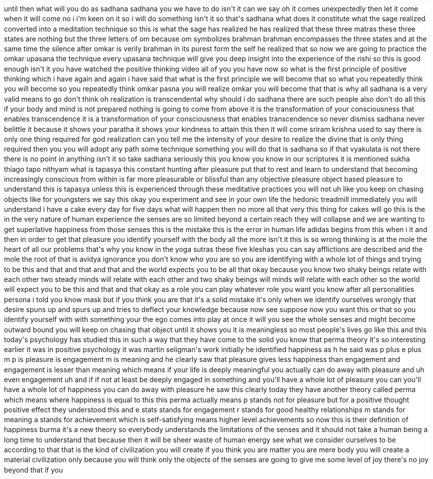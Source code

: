 until then what will you do as sadhana sadhana you we have to do isn't it can we say oh it comes unexpectedly then let it come when it will come no i i'm keen on it so i will do something isn't it so that's sadhana what does it constitute what the sage realized converted into a meditation technique so this is what the sage has realized he has realized that these three matras these three states are nothing but the three letters of om because om symbolizes brahman brahman encompasses the three states and at the same time the silence after omkar is verily brahman in its purest form the self he realized that so now we are going to practice the omkar upasana the technique every upasana technique will give you deep insight into the experience of the rishi so this is good enough isn't it you have watched the positive thinking video all of you you have now so what is the first principle of positive thinking which i have again and again i have said that what is the first principle we will become that so what you repeatedly think you will become so you repeatedly think omkar pasna you will realize omkar you will become that that is why all sadhana is a very valid means to go don't think oh realization is transcendental why should i do sadhana there are such people also don't do all this if your body and mind is not prepared nothing is going to come from above it is the transformation of your consciousness that enables transcendence it is a transformation of your consciousness that enables transcendence so never dismiss sadhana never belittle it because it shows your paratha it shows your kindness to attain this then it will come sriram krishna used to say there is only one thing required for god realization can you tell me the intensity of your desire to realize the divine that is only thing required then you you will adopt any path some technique something you will do that is sadhana so if that vyakulata is not there there is no point in anything isn't it so take sadhana seriously this you know you know in our scriptures it is mentioned sukha thiago tapo nithyam what is tapasya this constant hunting after pleasure put that to rest and learn to understand that becoming increasingly conscious from within is far more pleasurable or blissful than any objective pleasure object based pleasure to understand this is tapasya unless this is experienced through these meditative practices you will not uh like you keep on chasing objects like for youngsters we say this okay you experiment and see in your own life the hedonic treadmill immediately you will understand i have a cake every day for five days what will happen then no more all that very this thing for cakes will go this is the in the very nature of human experience the senses are so limited beyond a certain reach they will collapse and we are wanting to get superlative happiness from those senses this is the mistake this is the error in human life adidas begins from this when i it and then in order to get that pleasure you identify yourself with the body all the more isn't it this is so wrong thinking is at the mole the heart of all our problems that's why you know in the yoga sutras these five kleshas you can say afflictions are described and the mole the root of that is avidya ignorance you don't know who you are so you are identifying with a whole lot of things and trying to be this and that and that and that and the world expects you to be all that okay because you know two shaky beings relate with each other two steady minds will relate with each other and two shaky beings will minds will relate with each other so the world will expect you to be this and that and that okay as a role you can play whatever role you want you know after all personalities persona i told you know mask but if you think you are that it's a solid mistake it's only when we identify ourselves wrongly that desire spuns up and spurs up and tries to deflect your knowledge because now see suppose now you want this or that so you identify yourself with with something your the ego comes into play at once it will you see the whole senses and might become outward bound you will keep on chasing that object until it shows you it is meaningless so most people's lives go like this and this today's psychology has studied this in such a way that they have come to the solid you know that perma theory it's so interesting earlier it was in positive psychology it was martin seligman's work initially he identified happiness as h he said was p plus e plus m p is pleasure is engagement m is meaning and he clearly saw that pleasure gives less happiness than engagement and engagement is lesser than meaning which means if your life is deeply meaningful you actually can do away with pleasure and uh even engagement uh and if if not at least be deeply engaged in something and you'll have a whole lot of pleasure you can you'll have a whole lot of happiness you can do away with pleasure he saw this clearly today they have another theory called perma which means where happiness is equal to this this perma actually means p stands not for pleasure but for a positive thought positive effect they understood this and e stats stands for engagement r stands for good healthy relationships m stands for meaning a stands for achievement which is self-satisfying means higher level achievements so now this is their definition of happiness burma it's a new theory so everybody understands the limitations of the senses and it should not take a human being a long time to understand that because then it will be sheer waste of human energy see what we consider ourselves to be according to that that is the kind of civilization you will create if you think you are matter you are mere body you will create a material civilization only because you will think only the objects of the senses are going to give me some level of joy there's no joy beyond that if you